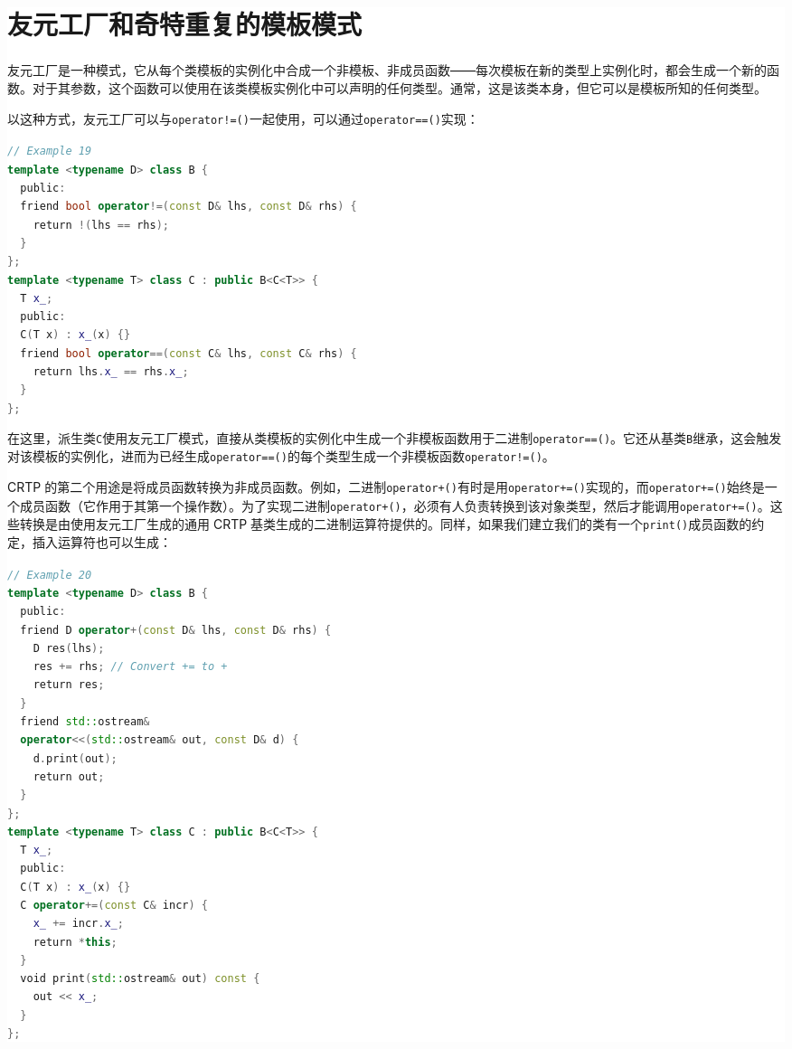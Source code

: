 # 友元工厂和奇特重复的模板模式

友元工厂是一种模式，它从每个类模板的实例化中合成一个非模板、非成员函数——每次模板在新的类型上实例化时，都会生成一个新的函数。对于其参数，这个函数可以使用在该类模板实例化中可以声明的任何类型。通常，这是该类本身，但它可以是模板所知的任何类型。

以这种方式，友元工厂可以与`operator!=()`一起使用，可以通过`operator==()`实现：

```cpp
// Example 19
template <typename D> class B {
  public:
  friend bool operator!=(const D& lhs, const D& rhs) {
    return !(lhs == rhs);
  }
};
template <typename T> class C : public B<C<T>> {
  T x_;
  public:
  C(T x) : x_(x) {}
  friend bool operator==(const C& lhs, const C& rhs) {
    return lhs.x_ == rhs.x_;
  }
};
```

在这里，派生类`C`使用友元工厂模式，直接从类模板的实例化中生成一个非模板函数用于二进制`operator==()`。它还从基类`B`继承，这会触发对该模板的实例化，进而为已经生成`operator==()`的每个类型生成一个非模板函数`operator!=()`。

CRTP 的第二个用途是将成员函数转换为非成员函数。例如，二进制`operator+()`有时是用`operator+=()`实现的，而`operator+=()`始终是一个成员函数（它作用于其第一个操作数）。为了实现二进制`operator+()`，必须有人负责转换到该对象类型，然后才能调用`operator+=()`。这些转换是由使用友元工厂生成的通用 CRTP 基类生成的二进制运算符提供的。同样，如果我们建立我们的类有一个`print()`成员函数的约定，插入运算符也可以生成：

```cpp
// Example 20
template <typename D> class B {
  public:
  friend D operator+(const D& lhs, const D& rhs) {
    D res(lhs);
    res += rhs; // Convert += to +
    return res;
  }
  friend std::ostream&
  operator<<(std::ostream& out, const D& d) {
    d.print(out);
    return out;
  }
};
template <typename T> class C : public B<C<T>> {
  T x_;
  public:
  C(T x) : x_(x) {}
  C operator+=(const C& incr) {
    x_ += incr.x_;
    return *this;
  }
  void print(std::ostream& out) const {
    out << x_;
  }
};
```
